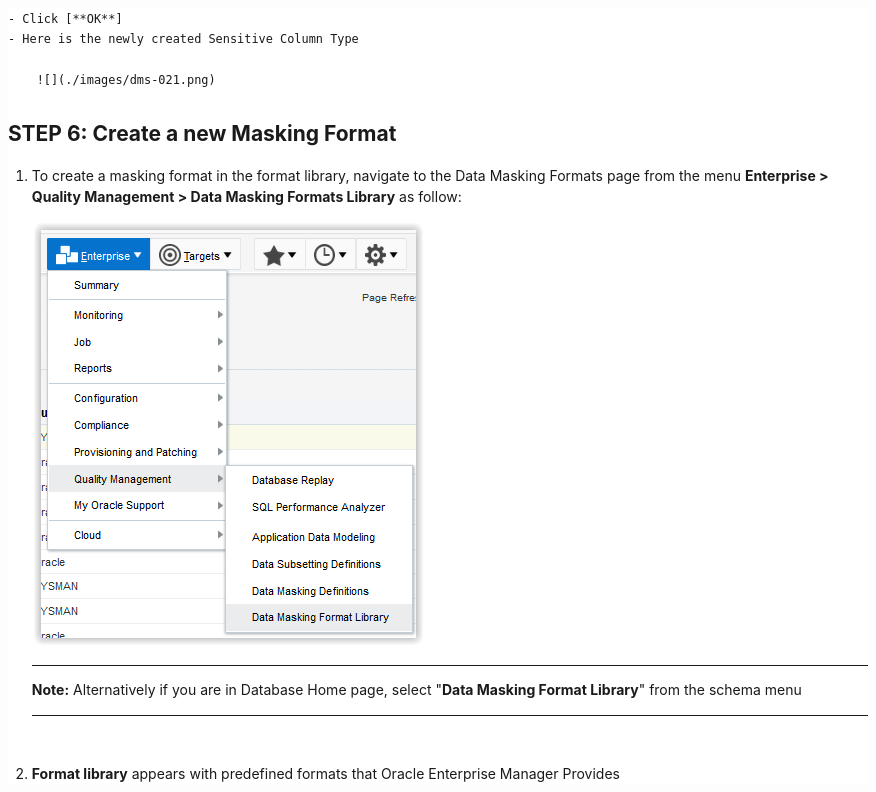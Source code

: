     - Click [**OK**]
    - Here is the newly created Sensitive Column Type

        ![](./images/dms-021.png)

## **STEP 6**: Create a new Masking Format

1. To create a masking format in the format library, navigate to the Data Masking Formats page from the menu **Enterprise > Quality Management > Data Masking Formats Library** as follow:

    ![](./images/dms-022.png)

    ---
    **Note:** Alternatively if you are in Database Home page, select "**Data Masking Format Library**" from the schema menu

    ---
    <br>

2. **Format library** appears with predefined formats that Oracle Enterprise Manager Provides

